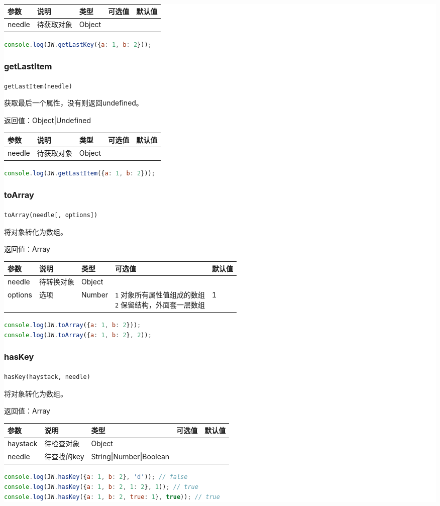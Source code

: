 参数|说明|类型|可选值|默认值
:--|:--|:--|:--|:--
needle|待获取对象|Object||

```js
console.log(JW.getLastKey({a: 1, b: 2}));
```


### getLastItem

`getLastItem(needle)`

获取最后一个属性，没有则返回undefined。

返回值：Object|Undefined

参数|说明|类型|可选值|默认值
:--|:--|:--|:--|:--
needle|待获取对象|Object||

```js
console.log(JW.getLastItem({a: 1, b: 2}));
```


### toArray

`toArray(needle[, options])`

将对象转化为数组。

返回值：Array

参数|说明|类型|可选值|默认值
:--|:--|:--|:--|:--
needle|待转换对象|Object||
options|选项|Number|`1` 对象所有属性值组成的数组<br>`2` 保留结构，外面套一层数组|1

```js
console.log(JW.toArray({a: 1, b: 2}));
console.log(JW.toArray({a: 1, b: 2}, 2));
```


### hasKey

`hasKey(haystack, needle)`

将对象转化为数组。

返回值：Array

参数|说明|类型|可选值|默认值
:--|:--|:--|:--|:--
haystack|待检查对象|Object||
needle|待查找的key|String\|Number\|Boolean||

```js
console.log(JW.hasKey({a: 1, b: 2}, 'd')); // false
console.log(JW.hasKey({a: 1, b: 2, 1: 2}, 1)); // true
console.log(JW.hasKey({a: 1, b: 2, true: 1}, true)); // true
```
